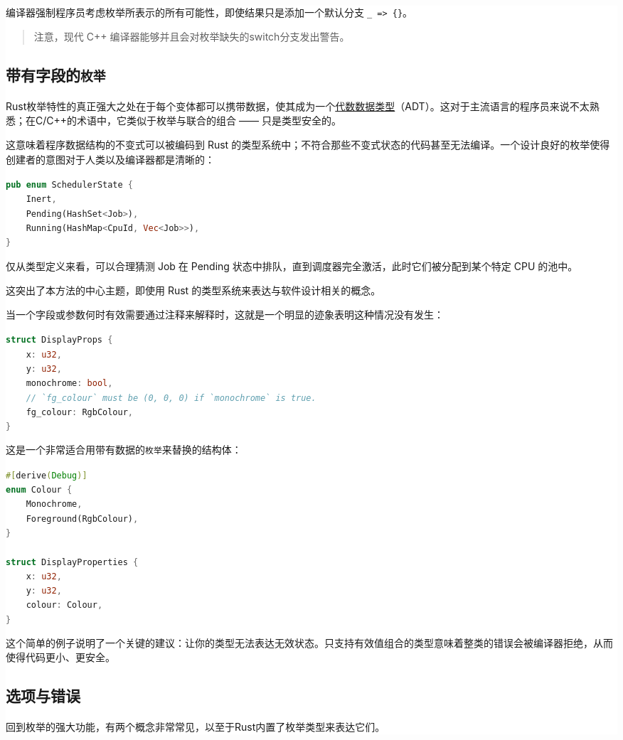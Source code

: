 编译器强制程序员考虑枚举所表示的所有可能性，即使结果只是添加一个默认分支 `_ => {}`。

> 注意，现代 C++ 编译器能够并且会对枚举缺失的switch分支发出警告。

## 带有字段的`枚举`

Rust枚举特性的真正强大之处在于每个变体都可以携带数据，使其成为一个[代数数据类型]（ADT）。这对于主流语言的程序员来说不太熟悉；在C/C++的术语中，它类似于枚举与联合的组合 —— 只是类型安全的。

这意味着程序数据结构的不变式可以被编码到 Rust 的类型系统中；不符合那些不变式状态的代码甚至无法编译。一个设计良好的枚举使得创建者的意图对于人类以及编译器都是清晰的：

```rust
pub enum SchedulerState {
    Inert,
    Pending(HashSet<Job>),
    Running(HashMap<CpuId, Vec<Job>>),
}
```

仅从类型定义来看，可以合理猜测 Job 在 Pending 状态中排队，直到调度器完全激活，此时它们被分配到某个特定 CPU 的池中。

这突出了本方法的中心主题，即使用 Rust 的类型系统来表达与软件设计相关的概念。

当一个字段或参数何时有效需要通过注释来解释时，这就是一个明显的迹象表明这种情况没有发生：

```rust
struct DisplayProps {
    x: u32,
    y: u32,
    monochrome: bool,
    // `fg_colour` must be (0, 0, 0) if `monochrome` is true.
    fg_colour: RgbColour,
}
```

这是一个非常适合用带有数据的`枚举`来替换的结构体：

```rust
#[derive(Debug)]
enum Colour {
    Monochrome,
    Foreground(RgbColour),
}

struct DisplayProperties {
    x: u32,
    y: u32,
    colour: Colour,
}
```

这个简单的例子说明了一个关键的建议：让你的类型无法表达无效状态。只支持有效值组合的类型意味着整类的错误会被编译器拒绝，从而使得代码更小、更安全。

## 选项与错误

回到枚举的强大功能，有两个概念非常常见，以至于Rust内置了枚举类型来表达它们。


[方法 3]: transform.md
[方法 4]: https://www.lurklurk.org/effective-rust/errors.html
[方法 6]: https://www.lurklurk.org/effective-rust/casts.html
[方法 7]: https://www.lurklurk.org/effective-rust/newtype.html
[方法 16]: https://www.lurklurk.org/effective-rust/unsafe.html
[方法 18]: https://www.lurklurk.org/effective-rust/panic.html
[方法 21]: https://www.lurklurk.org/effective-rust/semver.html
[char::from_u32]: https://doc.rust-lang.org/std/primitive.char.html#method.from_u32
[char::from_u32_unchecked]: https://doc.rust-lang.org/std/primitive.char.html#method.from_u32_unchecked
[`Unicode` 值]: http://www.unicode.org/glossary/#unicode_scalar_value
[`rune 类型`]: https://golang.org/doc/go1#rune
[代数数据类型]: https://en.wikipedia.org/wiki/Algebraic_data_type
[std::ffi::OsString]: https://doc.rust-lang.org/std/ffi/struct.OsString.html